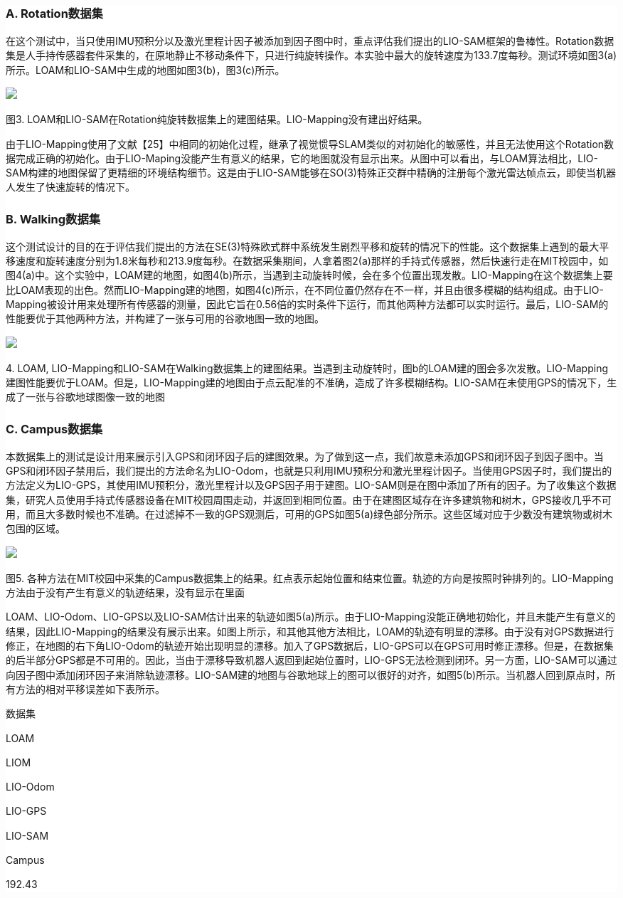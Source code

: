 ### **A. Rotation数据集**

在这个测试中，当只使用IMU预积分以及激光里程计因子被添加到因子图中时，重点评估我们提出的LIO-SAM框架的鲁棒性。Rotation数据集是人手持传感器套件采集的，在原地静止不移动条件下，只进行纯旋转操作。本实验中最大的旋转速度为133.7度每秒。测试环境如图3(a)所示。LOAM和LIO-SAM中生成的地图如图3(b)，图3(c)所示。

![](https://pic3.zhimg.com/v2-19604f698161e2b6c83679a284c99b7e_b.jpg)

图3. LOAM和LIO-SAM在Rotation纯旋转数据集上的建图结果。LIO-Mapping没有建出好结果。

由于LIO-Mapping使用了文献【25】中相同的初始化过程，继承了视觉惯导SLAM类似的对初始化的敏感性，并且无法使用这个Rotation数据完成正确的初始化。由于LIO-Maping没能产生有意义的结果，它的地图就没有显示出来。从图中可以看出，与LOAM算法相比，LIO-SAM构建的地图保留了更精细的环境结构细节。这是由于LIO-SAM能够在SO(3)特殊正交群中精确的注册每个激光雷达帧点云，即使当机器人发生了快速旋转的情况下。

### B. Walking数据集

这个测试设计的目的在于评估我们提出的方法在SE(3)特殊欧式群中系统发生剧烈平移和旋转的情况下的性能。这个数据集上遇到的最大平移速度和旋转速度分别为1.8米每秒和213.9度每秒。在数据采集期间，人拿着图2(a)那样的手持式传感器，然后快速行走在MIT校园中，如图4(a)中。这个实验中，LOAM建的地图，如图4(b)所示，当遇到主动旋转时候，会在多个位置出现发散。LIO-Mapping在这个数据集上要比LOAM表现的出色。然而LIO-Mapping建的地图，如图4(c)所示，在不同位置仍然存在不一样，并且由很多模糊的结构组成。由于LIO-Mapping被设计用来处理所有传感器的测量，因此它旨在0.56倍的实时条件下运行，而其他两种方法都可以实时运行。最后，LIO-SAM的性能要优于其他两种方法，并构建了一张与可用的谷歌地图一致的地图。

![](https://pic1.zhimg.com/v2-1bbbe462775b8f14946412b49508eed8_b.jpg)

4\. LOAM, LIO-Mapping和LIO-SAM在Walking数据集上的建图结果。当遇到主动旋转时，图b的LOAM建的图会多次发散。LIO-Mapping建图性能要优于LOAM。但是，LIO-Mapping建的地图由于点云配准的不准确，造成了许多模糊结构。LIO-SAM在未使用GPS的情况下，生成了一张与谷歌地球图像一致的地图

### C. Campus数据集

本数据集上的测试是设计用来展示引入GPS和闭环因子后的建图效果。为了做到这一点，我们故意未添加GPS和闭环因子到因子图中。当GPS和闭环因子禁用后，我们提出的方法命名为LIO-Odom，也就是只利用IMU预积分和激光里程计因子。当使用GPS因子时，我们提出的方法定义为LIO-GPS，其使用IMU预积分，激光里程计以及GPS因子用于建图。LIO-SAM则是在图中添加了所有的因子。为了收集这个数据集，研究人员使用手持式传感器设备在MIT校园周围走动，并返回到相同位置。由于在建图区域存在许多建筑物和树木，GPS接收几乎不可用，而且大多数时候也不准确。在过滤掉不一致的GPS观测后，可用的GPS如图5(a)绿色部分所示。这些区域对应于少数没有建筑物或树木包围的区域。

![](https://pic1.zhimg.com/v2-3086ffc59ac37a1fc6d298b75f7d7690_b.jpg)

图5. 各种方法在MIT校园中采集的Campus数据集上的结果。红点表示起始位置和结束位置。轨迹的方向是按照时钟排列的。LIO-Mapping方法由于没有产生有意义的轨迹结果，没有显示在里面

LOAM、LIO-Odom、LIO-GPS以及LIO-SAM估计出来的轨迹如图5(a)所示。由于LIO-Mapping没能正确地初始化，并且未能产生有意义的结果，因此LIO-Mapping的结果没有展示出来。如图上所示，和其他其他方法相比，LOAM的轨迹有明显的漂移。由于没有对GPS数据进行修正，在地图的右下角LIO-Odom的轨迹开始出现明显的漂移。加入了GPS数据后，LIO-GPS可以在GPS可用时修正漂移。但是，在数据集的后半部分GPS都是不可用的。因此，当由于漂移导致机器人返回到起始位置时，LIO-GPS无法检测到闭环。另一方面，LIO-SAM可以通过向因子图中添加闭环因子来消除轨迹漂移。LIO-SAM建的地图与谷歌地球上的图可以很好的对齐，如图5(b)所示。当机器人回到原点时，所有方法的相对平移误差如下表所示。

数据集

LOAM

LIOM

LIO-Odom

LIO-GPS

LIO-SAM

Campus

192.43
